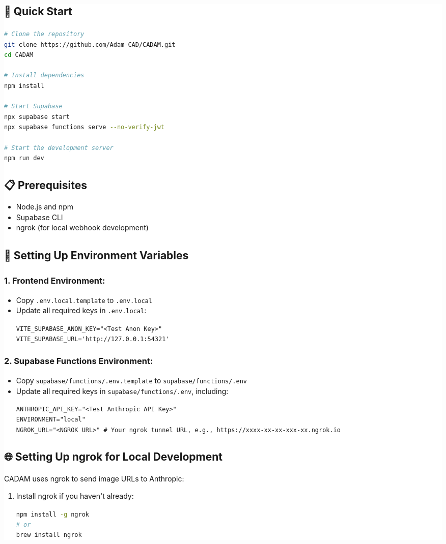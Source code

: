 ## 🚀 Quick Start

```bash
# Clone the repository
git clone https://github.com/Adam-CAD/CADAM.git
cd CADAM

# Install dependencies
npm install

# Start Supabase
npx supabase start
npx supabase functions serve --no-verify-jwt

# Start the development server
npm run dev
```

## 📋 Prerequisites

- Node.js and npm
- Supabase CLI
- ngrok (for local webhook development)

## 🔧 Setting Up Environment Variables

### 1. Frontend Environment:

- Copy `.env.local.template` to `.env.local`
- Update all required keys in `.env.local`:
  ```
  VITE_SUPABASE_ANON_KEY="<Test Anon Key>"
  VITE_SUPABASE_URL='http://127.0.0.1:54321'
  ```

### 2. Supabase Functions Environment:

- Copy `supabase/functions/.env.template` to `supabase/functions/.env`
- Update all required keys in `supabase/functions/.env`, including:
  ```
  ANTHROPIC_API_KEY="<Test Anthropic API Key>"
  ENVIRONMENT="local"
  NGROK_URL="<NGROK URL>" # Your ngrok tunnel URL, e.g., https://xxxx-xx-xx-xxx-xx.ngrok.io
  ```

## 🌐 Setting Up ngrok for Local Development

CADAM uses ngrok to send image URLs to Anthropic:

1. Install ngrok if you haven't already:

   ```bash
   npm install -g ngrok
   # or
   brew install ngrok
   ```
